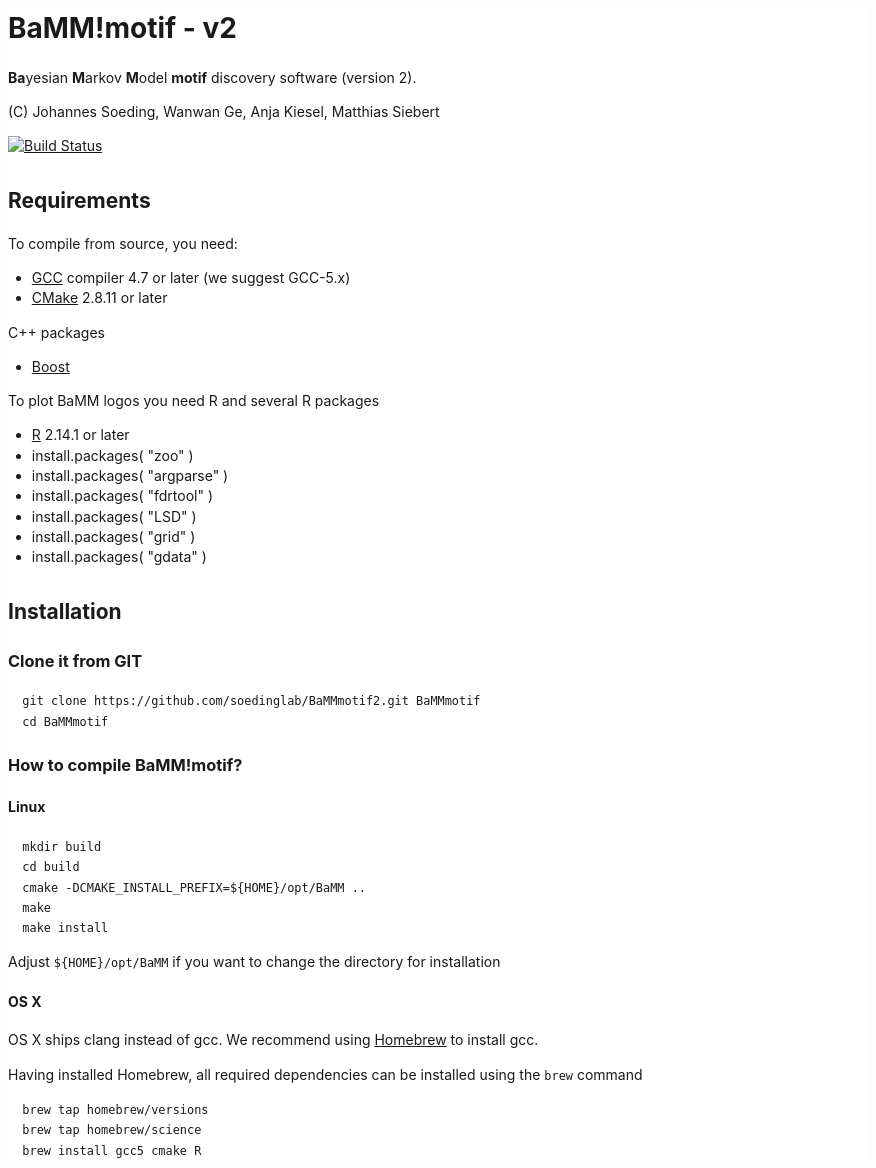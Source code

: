 # BaMM!motif - v2

**Ba**yesian **M**arkov **M**odel **motif** discovery software (version 2).

(C) Johannes Soeding, Wanwan Ge, Anja Kiesel, Matthias Siebert

[![Build Status](https://travis-ci.org/soedinglab/BaMMmotif2.svg?branch=master)](https://travis-ci.org/soedinglab/BaMMmotif2)

## Requirements
To compile from source, you need:

  * [GCC](https://gcc.gnu.org/) compiler 4.7 or later (we suggest GCC-5.x)
  * [CMake](http://cmake.org/) 2.8.11 or later
  
C++ packages
  * [Boost](http://www.boost.org/) 

To plot BaMM logos you need R and several R packages 

  * [R](https://cran.r-project.org/) 2.14.1 or later
  * install.packages( "zoo" )
  * install.packages( "argparse" )
  * install.packages( "fdrtool" )
  * install.packages( "LSD" )
  * install.packages( "grid" )
  * install.packages( "gdata" )

## Installation

### Clone it from GIT

      git clone https://github.com/soedinglab/BaMMmotif2.git BaMMmotif
      cd BaMMmotif

### How to compile BaMM!motif?


#### Linux
      mkdir build
      cd build
      cmake -DCMAKE_INSTALL_PREFIX=${HOME}/opt/BaMM ..
      make
      make install
      
Adjust `${HOME}/opt/BaMM` if you want to change the directory for installation

#### OS X
OS X ships clang instead of gcc. We recommend using [Homebrew](http://brew.sh/) to install gcc.

Having installed Homebrew, all required dependencies can be installed using the `brew` command

      brew tap homebrew/versions
      brew tap homebrew/science
      brew install gcc5 cmake R
